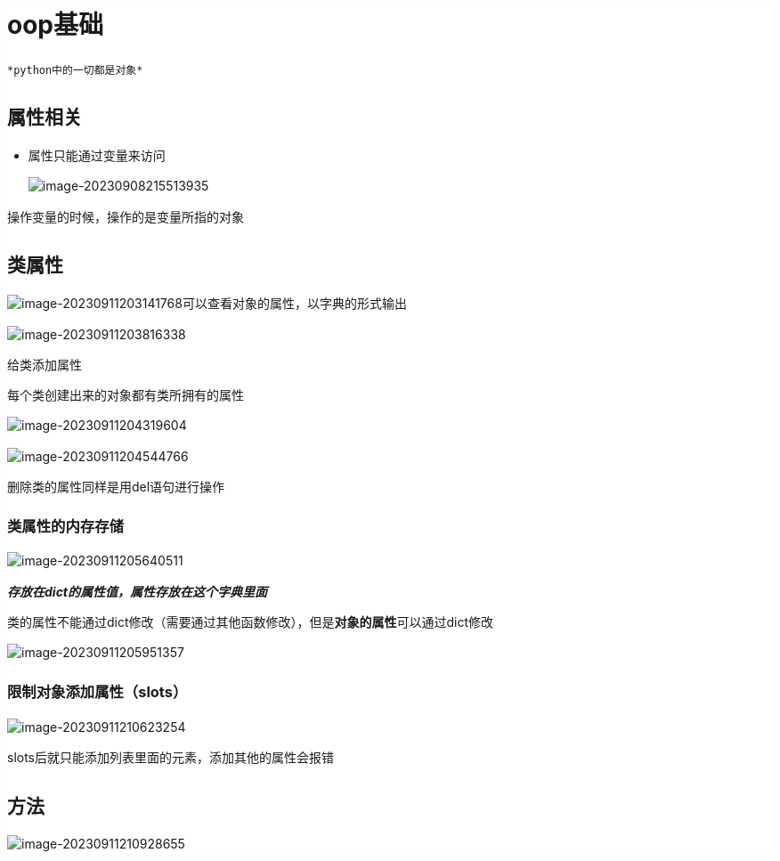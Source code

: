  

# oop基础



`*python中的一切都是对象*`

 

## 属性相关

- 属性只能通过变量来访问

  ![image-20230908215513935](C:\Users\谢隆杰\AppData\Roaming\Typora\typora-user-images\image-20230908215513935.png)

操作变量的时候，操作的是变量所指的对象

## 类属性

![image-20230911203141768](C:\Users\谢隆杰\AppData\Roaming\Typora\typora-user-images\image-20230911203141768.png)可以查看对象的属性，以字典的形式输出

![image-20230911203816338](C:\Users\谢隆杰\AppData\Roaming\Typora\typora-user-images\image-20230911203816338.png)

给类添加属性

每个类创建出来的对象都有类所拥有的属性

![image-20230911204319604](C:\Users\谢隆杰\AppData\Roaming\Typora\typora-user-images\image-20230911204319604.png)

![image-20230911204544766](C:\Users\谢隆杰\AppData\Roaming\Typora\typora-user-images\image-20230911204544766.png)

删除类的属性同样是用del语句进行操作

### 类属性的内存存储

![image-20230911205640511](C:\Users\谢隆杰\AppData\Roaming\Typora\typora-user-images\image-20230911205640511.png)

***存放在dict的属性值，属性存放在这个字典里面***

类的属性不能通过dict修改（需要通过其他函数修改），但是**对象的属性**可以通过dict修改

![image-20230911205951357](C:\Users\谢隆杰\AppData\Roaming\Typora\typora-user-images\image-20230911205951357.png)

### 限制对象添加属性（__slots__）

![image-20230911210623254](C:\Users\谢隆杰\AppData\Roaming\Typora\typora-user-images\image-20230911210623254.png)

slots后就只能添加列表里面的元素，添加其他的属性会报错

## 方法

![image-20230911210928655](C:\Users\谢隆杰\AppData\Roaming\Typora\typora-user-images\image-20230911210928655.png)
